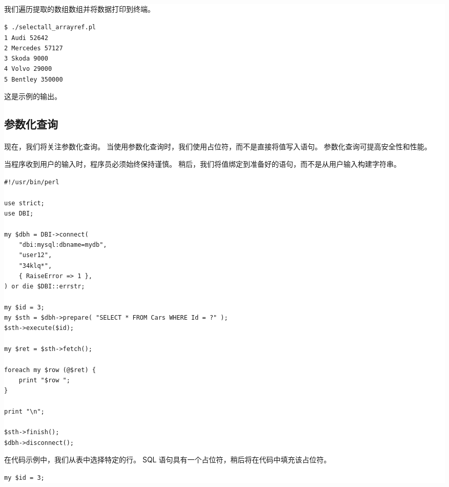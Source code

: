 我们遍历提取的数组数组并将数据打印到终端。

```
$ ./selectall_arrayref.pl
1 Audi 52642
2 Mercedes 57127
3 Skoda 9000
4 Volvo 29000
5 Bentley 350000

```

这是示例的输出。

## 参数化查询

现在，我们将关注参数化查询。 当使用参数化查询时，我们使用占位符，而不是直接将值写入语句。 参数化查询可提高安全性和性能。

当程序收到用户的输入时，程序员必须始终保持谨慎。 稍后，我们将值绑定到准备好的语句，而不是从用户输入构建字符串。

```
#!/usr/bin/perl

use strict;
use DBI;

my $dbh = DBI->connect(          
    "dbi:mysql:dbname=mydb", 
    "user12",                          
    "34klq*",                          
    { RaiseError => 1 },         
) or die $DBI::errstr;

my $id = 3;
my $sth = $dbh->prepare( "SELECT * FROM Cars WHERE Id = ?" );  
$sth->execute($id);

my $ret = $sth->fetch();

foreach my $row (@$ret) {
    print "$row ";
} 

print "\n";

$sth->finish();
$dbh->disconnect();

```

在代码示例中，我们从表中选择特定的行。 SQL 语句具有一个占位符，稍后将在代码中填充该占位符。

```
my $id = 3;

```
